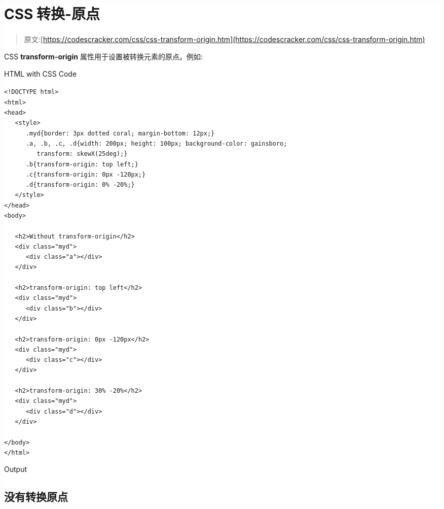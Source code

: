 # CSS 转换-原点

> 原文:[https://codescracker.com/css/css-transform-origin.htm](https://codescracker.com/css/css-transform-origin.htm)

CSS **transform-origin** 属性用于设置被转换元素的原点。例如:

HTML with CSS Code

```
<!DOCTYPE html>
<html>
<head>
   <style>
      .myd{border: 3px dotted coral; margin-bottom: 12px;}
      .a, .b, .c, .d{width: 200px; height: 100px; background-color: gainsboro;
         transform: skewX(25deg);}
      .b{transform-origin: top left;}
      .c{transform-origin: 0px -120px;}
      .d{transform-origin: 0% -20%;}
   </style>
</head>
<body>

   <h2>Without transform-origin</h2>
   <div class="myd">
      <div class="a"></div>
   </div>

   <h2>transform-origin: top left</h2>
   <div class="myd">
      <div class="b"></div>
   </div>

   <h2>transform-origin: 0px -120px</h2>
   <div class="myd">
      <div class="c"></div>
   </div>

   <h2>transform-origin: 30% -20%</h2>
   <div class="myd">
      <div class="d"></div>
   </div>

</body>
</html>
```

Output

## 没有转换原点
